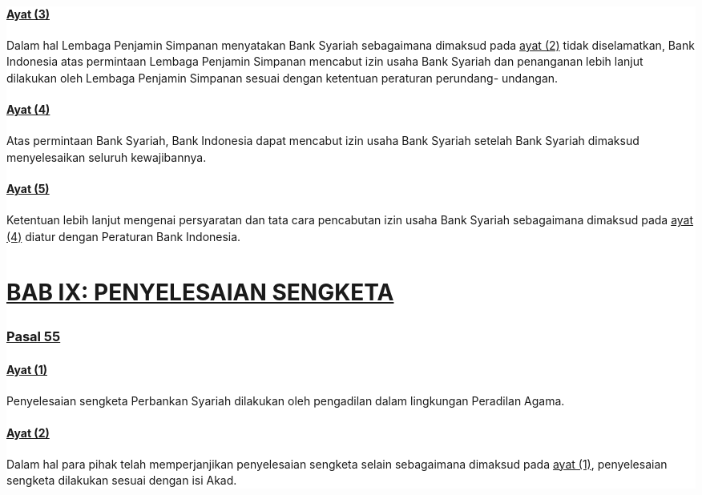 #### [Ayat (3)](http://example.org/legal/peraturan/uu/2008/21/pasal/0054/versi/20080716/ayat/0003)
Dalam hal Lembaga Penjamin Simpanan menyatakan Bank Syariah sebagaimana dimaksud pada [ayat (2)](http://example.org/legal/peraturan/uu/2008/21/pasal/0054/versi/20080716/ayat/0002) tidak diselamatkan, Bank Indonesia atas permintaan Lembaga Penjamin Simpanan mencabut izin usaha Bank Syariah dan penanganan lebih lanjut dilakukan oleh Lembaga Penjamin Simpanan sesuai dengan ketentuan peraturan perundang- undangan.

#### [Ayat (4)](http://example.org/legal/peraturan/uu/2008/21/pasal/0054/versi/20080716/ayat/0004)
Atas permintaan Bank Syariah, Bank Indonesia dapat mencabut izin usaha Bank Syariah setelah Bank Syariah dimaksud menyelesaikan seluruh kewajibannya.

#### [Ayat (5)](http://example.org/legal/peraturan/uu/2008/21/pasal/0054/versi/20080716/ayat/0005)
Ketentuan lebih lanjut mengenai persyaratan dan tata cara pencabutan izin usaha Bank Syariah sebagaimana dimaksud pada [ayat (4)](http://example.org/legal/peraturan/uu/2008/21/pasal/0054/versi/20080716/ayat/0004) diatur dengan Peraturan Bank Indonesia.
 


# [BAB IX: PENYELESAIAN SENGKETA](http://example.org/legal/peraturan/uu/2008/21/bab/0009)

### [Pasal 55](http://example.org/legal/peraturan/uu/2008/21/pasal/0055)

#### [Ayat (1)](http://example.org/legal/peraturan/uu/2008/21/pasal/0055/versi/20080716/ayat/0001)
Penyelesaian sengketa Perbankan Syariah dilakukan oleh pengadilan dalam lingkungan Peradilan Agama.

#### [Ayat (2)](http://example.org/legal/peraturan/uu/2008/21/pasal/0055/versi/20080716/ayat/0002)
Dalam hal para pihak telah memperjanjikan penyelesaian sengketa selain sebagaimana dimaksud pada [ayat (1)](http://example.org/legal/peraturan/uu/2008/21/pasal/0055/versi/20080716/ayat/0001), penyelesaian sengketa dilakukan sesuai dengan isi Akad.

